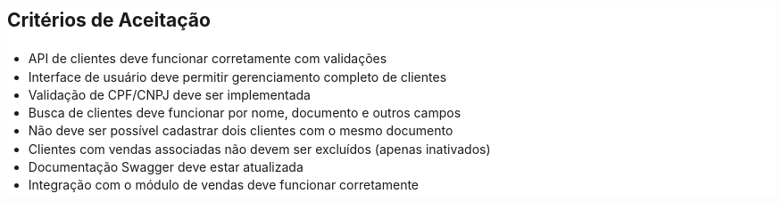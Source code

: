 ## Critérios de Aceitação
- API de clientes deve funcionar corretamente com validações
- Interface de usuário deve permitir gerenciamento completo de clientes
- Validação de CPF/CNPJ deve ser implementada
- Busca de clientes deve funcionar por nome, documento e outros campos
- Não deve ser possível cadastrar dois clientes com o mesmo documento
- Clientes com vendas associadas não devem ser excluídos (apenas inativados)
- Documentação Swagger deve estar atualizada
- Integração com o módulo de vendas deve funcionar corretamente
